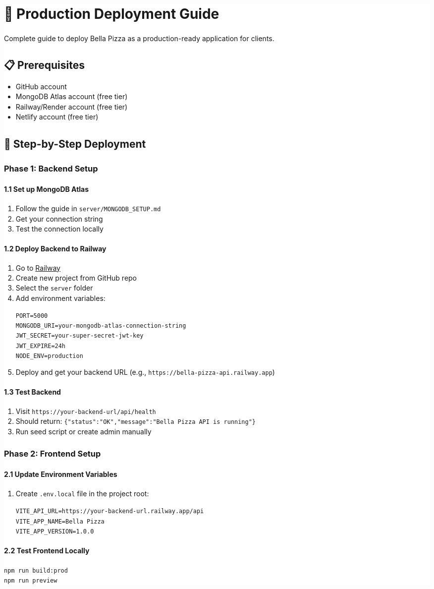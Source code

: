 # 🚀 Production Deployment Guide

Complete guide to deploy Bella Pizza as a production-ready application for clients.

## 📋 Prerequisites

- GitHub account
- MongoDB Atlas account (free tier)
- Railway/Render account (free tier)
- Netlify account (free tier)

## 🔧 Step-by-Step Deployment

### Phase 1: Backend Setup

#### 1.1 Set up MongoDB Atlas
1. Follow the guide in `server/MONGODB_SETUP.md`
2. Get your connection string
3. Test the connection locally

#### 1.2 Deploy Backend to Railway
1. Go to [Railway](https://railway.app/)
2. Create new project from GitHub repo
3. Select the `server` folder
4. Add environment variables:
   ```
   PORT=5000
   MONGODB_URI=your-mongodb-atlas-connection-string
   JWT_SECRET=your-super-secret-jwt-key
   JWT_EXPIRE=24h
   NODE_ENV=production
   ```
5. Deploy and get your backend URL (e.g., `https://bella-pizza-api.railway.app`)

#### 1.3 Test Backend
1. Visit `https://your-backend-url/api/health`
2. Should return: `{"status":"OK","message":"Bella Pizza API is running"}`
3. Run seed script or create admin manually

### Phase 2: Frontend Setup

#### 2.1 Update Environment Variables
1. Create `.env.local` file in the project root:
   ```env
   VITE_API_URL=https://your-backend-url.railway.app/api
   VITE_APP_NAME=Bella Pizza
   VITE_APP_VERSION=1.0.0
   ```

#### 2.2 Test Frontend Locally
```bash
npm run build:prod
npm run preview
```
